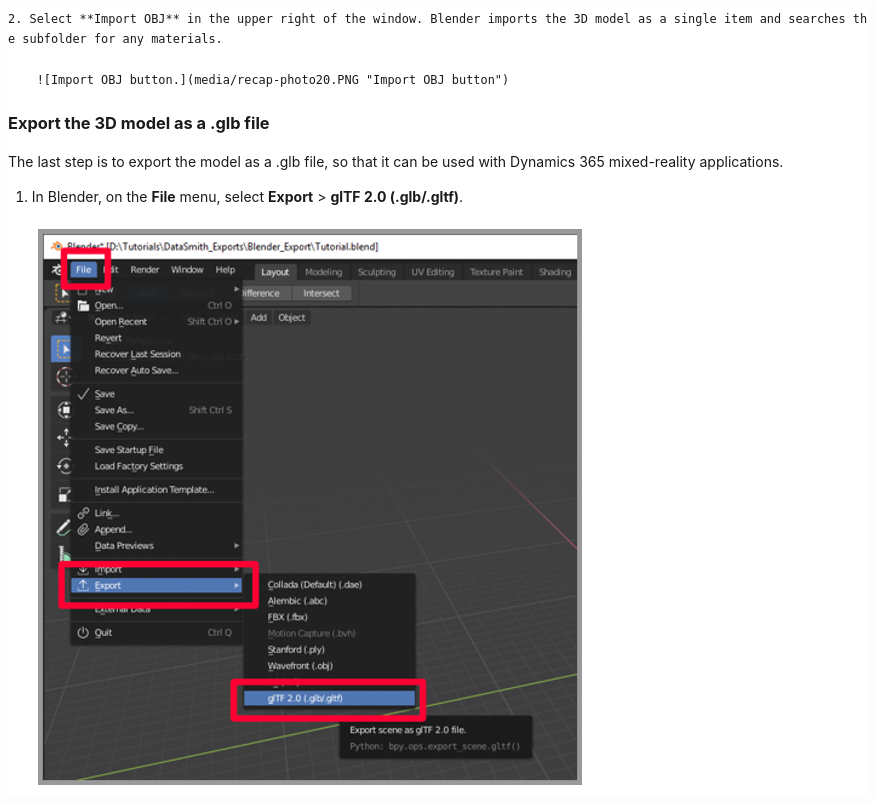     2. Select **Import OBJ** in the upper right of the window. Blender imports the 3D model as a single item and searches the subfolder for any materials.

        ![Import OBJ button.](media/recap-photo20.PNG "Import OBJ button")

### Export the 3D model as a .glb file

The last step is to export the model as a .glb file, so that it can be used with Dynamics 365 mixed-reality applications.

1. In Blender, on the **File** menu, select **Export** \> **glTF 2.0 (.glb/.gltf)**.

    ![glTF 2.0 (.glb/.gltf) command.](media/recap-photo21.PNG "glTF 2.0 (.glb/.gltf) command")
